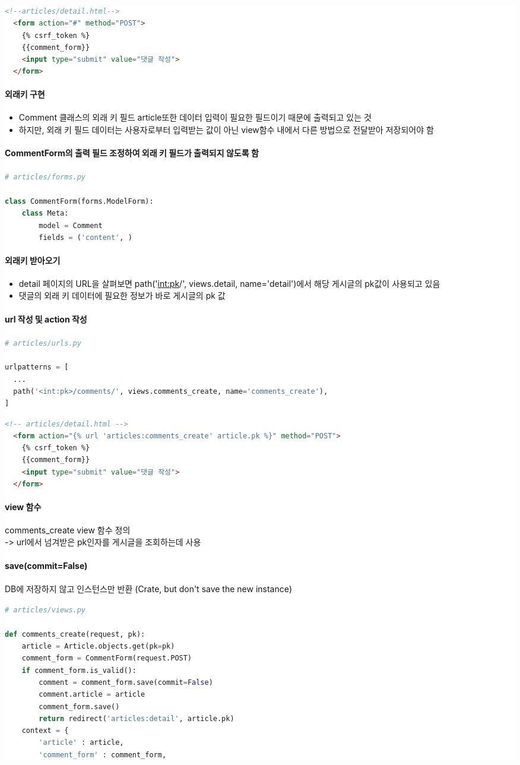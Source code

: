 ```html
<!--articles/detail.html-->
  <form action="#" method="POST">
    {% csrf_token %}
    {{comment_form}}
    <input type="submit" value="댓글 작성">
  </form>
```

#### 외래키 구현
- Comment 클래스의 외래 키 필드 article또한 데이터 입력이 필요한 필드이기 때문에 출력되고 있는 것
- 하지만, 외래 키 필드 데이터는 사용자로부터 입력받는 값이 아닌 view함수 내에서 다른 방법으로 전달받아 저장되어야 함

#### CommentForm의 출력 필드 조정하여 외래 키 필드가 출력되지 않도록 함
```python
# articles/forms.py

class CommentForm(forms.ModelForm):
    class Meta:
        model = Comment
        fields = ('content', )
```

#### 외래키 받아오기
- detail 페이지의 URL을 살펴보면 path('<int:pk>/', views.detail, name='detail')에서 해당 게시글의 pk값이 사용되고 있음
- 댓글의 외래 키 데이터에 필요한 정보가 바로 게시글의 pk 값

#### url 작성 및 action 작성
```python
# articles/urls.py

urlpatterns = [
  ...
  path('<int:pk>/comments/', views.comments_create, name='comments_create'),
]
```

```html
<!-- articles/detail.html -->
  <form action="{% url 'articles:comments_create' article.pk %}" method="POST">
    {% csrf_token %}
    {{comment_form}}
    <input type="submit" value="댓글 작성">
  </form>
```

#### view 함수
comments_create view 함수 정의  
-> url에서 넘겨받은 pk인자를 게시글을 조회하는데 사용

#### save(commit=False)
DB에 저장하지 않고 인스턴스만 반환 (Crate, but don't save the new instance)

```python
# articles/views.py

def comments_create(request, pk):
    article = Article.objects.get(pk=pk)
    comment_form = CommentForm(request.POST)
    if comment_form.is_valid():
        comment = comment_form.save(commit=False)
        comment.article = article
        comment_form.save()
        return redirect('articles:detail', article.pk)
    context = {
        'article' : article,
        'comment_form' : comment_form,
```